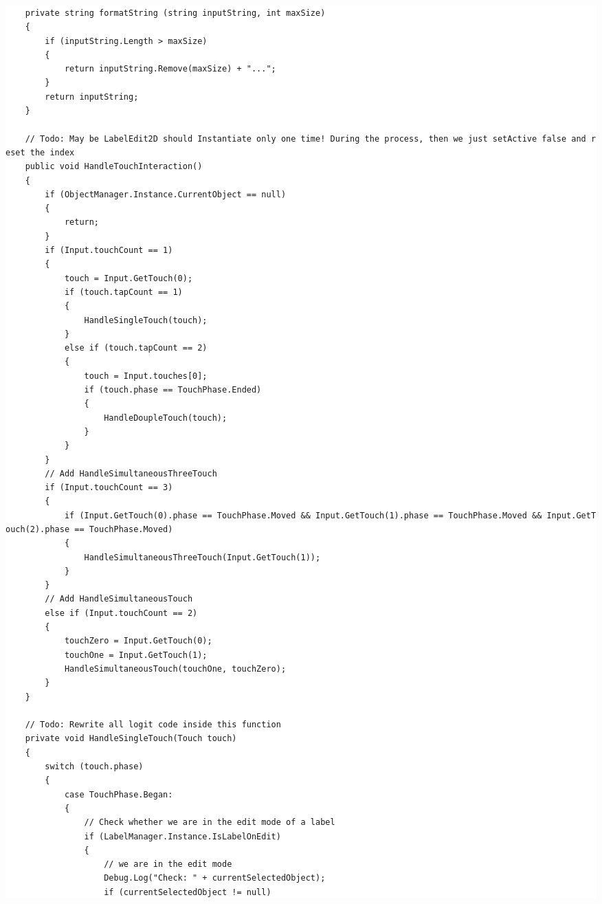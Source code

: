         private string formatString (string inputString, int maxSize)
        {
            if (inputString.Length > maxSize)
            {
                return inputString.Remove(maxSize) + "...";
            }
            return inputString;
        }
        
        // Todo: May be LabelEdit2D should Instantiate only one time! During the process, then we just setActive false and reset the index
        public void HandleTouchInteraction()    
        {
            if (ObjectManager.Instance.CurrentObject == null)
            {
                return;
            }
            if (Input.touchCount == 1)
            {
                touch = Input.GetTouch(0); 
                if (touch.tapCount == 1)
                {
                    HandleSingleTouch(touch);
                }
                else if (touch.tapCount == 2)
                {
                    touch = Input.touches[0];
                    if (touch.phase == TouchPhase.Ended)
                    {
                        HandleDoupleTouch(touch);
                    }
                }
            }
            // Add HandleSimultaneousThreeTouch
            if (Input.touchCount == 3)
            {
                if (Input.GetTouch(0).phase == TouchPhase.Moved && Input.GetTouch(1).phase == TouchPhase.Moved && Input.GetTouch(2).phase == TouchPhase.Moved)
                {
                    HandleSimultaneousThreeTouch(Input.GetTouch(1));
                }
            }
            // Add HandleSimultaneousTouch
            else if (Input.touchCount == 2)
            {
                touchZero = Input.GetTouch(0);
                touchOne = Input.GetTouch(1);
                HandleSimultaneousTouch(touchOne, touchZero);
            }
        }

        // Todo: Rewrite all logit code inside this function
        private void HandleSingleTouch(Touch touch)
        {
            switch (touch.phase)
            {
                case TouchPhase.Began: 
                {
                    // Check whether we are in the edit mode of a label 
                    if (LabelManager.Instance.IsLabelOnEdit)
                    { 
                        // we are in the edit mode
                        Debug.Log("Check: " + currentSelectedObject);
                        if (currentSelectedObject != null)
